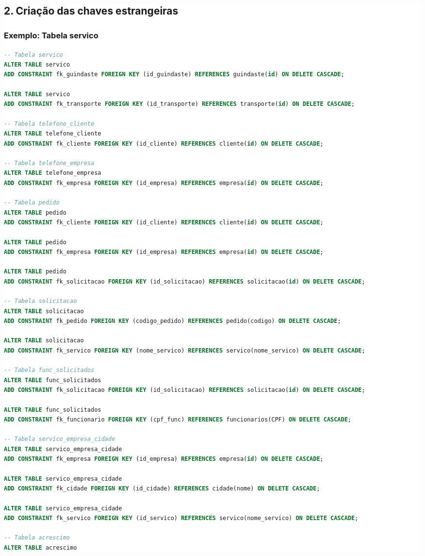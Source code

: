 
## 2. Criação das chaves estrangeiras

### Exemplo: Tabela servico
```sql
-- Tabela servico
ALTER TABLE servico
ADD CONSTRAINT fk_guindaste FOREIGN KEY (id_guindaste) REFERENCES guindaste(id) ON DELETE CASCADE;

ALTER TABLE servico
ADD CONSTRAINT fk_transporte FOREIGN KEY (id_transporte) REFERENCES transporte(id) ON DELETE CASCADE;

-- Tabela telefone_cliente
ALTER TABLE telefone_cliente
ADD CONSTRAINT fk_cliente FOREIGN KEY (id_cliente) REFERENCES cliente(id) ON DELETE CASCADE;

-- Tabela telefone_empresa
ALTER TABLE telefone_empresa
ADD CONSTRAINT fk_empresa FOREIGN KEY (id_empresa) REFERENCES empresa(id) ON DELETE CASCADE;

-- Tabela pedido
ALTER TABLE pedido
ADD CONSTRAINT fk_cliente FOREIGN KEY (id_cliente) REFERENCES cliente(id) ON DELETE CASCADE;

ALTER TABLE pedido
ADD CONSTRAINT fk_empresa FOREIGN KEY (id_empresa) REFERENCES empresa(id) ON DELETE CASCADE;

ALTER TABLE pedido
ADD CONSTRAINT fk_solicitacao FOREIGN KEY (id_solicitacao) REFERENCES solicitacao(id) ON DELETE CASCADE;

-- Tabela solicitacao
ALTER TABLE solicitacao
ADD CONSTRAINT fk_pedido FOREIGN KEY (codigo_pedido) REFERENCES pedido(codigo) ON DELETE CASCADE;

ALTER TABLE solicitacao
ADD CONSTRAINT fk_servico FOREIGN KEY (nome_servico) REFERENCES servico(nome_servico) ON DELETE CASCADE;

-- Tabela func_solicitados
ALTER TABLE func_solicitados
ADD CONSTRAINT fk_solicitacao FOREIGN KEY (id_solicitacao) REFERENCES solicitacao(id) ON DELETE CASCADE;

ALTER TABLE func_solicitados
ADD CONSTRAINT fk_funcionario FOREIGN KEY (cpf_func) REFERENCES funcionarios(CPF) ON DELETE CASCADE;

-- Tabela servico_empresa_cidade
ALTER TABLE servico_empresa_cidade
ADD CONSTRAINT fk_empresa FOREIGN KEY (id_empresa) REFERENCES empresa(id) ON DELETE CASCADE;

ALTER TABLE servico_empresa_cidade
ADD CONSTRAINT fk_cidade FOREIGN KEY (id_cidade) REFERENCES cidade(nome) ON DELETE CASCADE;

ALTER TABLE servico_empresa_cidade
ADD CONSTRAINT fk_servico FOREIGN KEY (id_servico) REFERENCES servico(nome_servico) ON DELETE CASCADE;

-- Tabela acrescimo
ALTER TABLE acrescimo
```